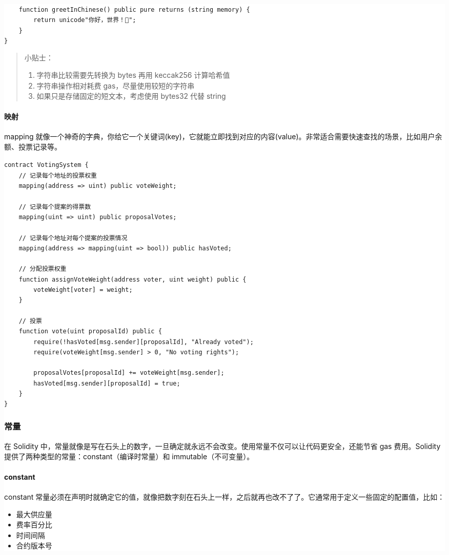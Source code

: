 ```solidity
    function greetInChinese() public pure returns (string memory) {
        return unicode"你好，世界！👋";
    }
}
```

> 小贴士：
> 1. 字符串比较需要先转换为 bytes 再用 keccak256 计算哈希值
> 2. 字符串操作相对耗费 gas，尽量使用较短的字符串
> 3. 如果只是存储固定的短文本，考虑使用 bytes32 代替 string

#### 映射

mapping 就像一个神奇的字典，你给它一个关键词(key)，它就能立即找到对应的内容(value)。非常适合需要快速查找的场景，比如用户余额、投票记录等。

```solidity
contract VotingSystem {
    // 记录每个地址的投票权重
    mapping(address => uint) public voteWeight;
    
    // 记录每个提案的得票数
    mapping(uint => uint) public proposalVotes;
    
    // 记录每个地址对每个提案的投票情况
    mapping(address => mapping(uint => bool)) public hasVoted;
    
    // 分配投票权重
    function assignVoteWeight(address voter, uint weight) public {
        voteWeight[voter] = weight;
    }
    
    // 投票
    function vote(uint proposalId) public {
        require(!hasVoted[msg.sender][proposalId], "Already voted");
        require(voteWeight[msg.sender] > 0, "No voting rights");
        
        proposalVotes[proposalId] += voteWeight[msg.sender];
        hasVoted[msg.sender][proposalId] = true;
    }
}
```

### 常量

在 Solidity 中，常量就像是写在石头上的数字，一旦确定就永远不会改变。使用常量不仅可以让代码更安全，还能节省 gas 费用。Solidity 提供了两种类型的常量：constant（编译时常量）和 immutable（不可变量）。

#### constant

constant 常量必须在声明时就确定它的值，就像把数字刻在石头上一样，之后就再也改不了了。它通常用于定义一些固定的配置值，比如：
- 最大供应量
- 费率百分比
- 时间间隔
- 合约版本号
